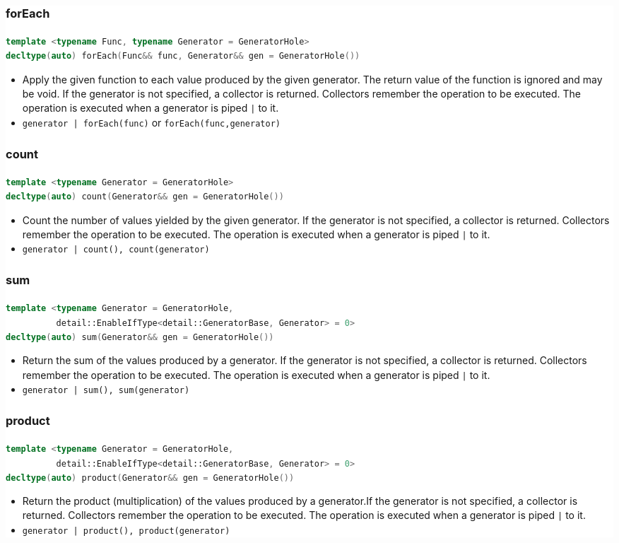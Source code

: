 
### forEach

```c++
template <typename Func, typename Generator = GeneratorHole>
decltype(auto) forEach(Func&& func, Generator&& gen = GeneratorHole())
```
* Apply the given function to each value produced by the given generator.  The return value of the function is ignored and may be void.  If the generator is not specified, a collector is returned. Collectors remember the operation to be executed.  The operation is executed when a generator is piped `|` to it.
*  `generator | forEach(func)` or `forEach(func,generator)`







### count


```c++
template <typename Generator = GeneratorHole>
decltype(auto) count(Generator&& gen = GeneratorHole())
```
* Count the number of values yielded by the given generator.  If the generator is not specified, a collector is returned. Collectors remember the operation to be executed.  The operation is executed when a generator is piped `|` to it.
*  `generator | count(), count(generator)`


### sum
```c++
template <typename Generator = GeneratorHole,
          detail::EnableIfType<detail::GeneratorBase, Generator> = 0>
decltype(auto) sum(Generator&& gen = GeneratorHole())
```
* Return the sum of the values produced by a generator.  If the generator is not specified, a collector is returned. Collectors remember the operation to be executed.  The operation is executed when a generator is piped `|` to it.
*  `generator | sum(), sum(generator)`



### product

```c++
template <typename Generator = GeneratorHole,
          detail::EnableIfType<detail::GeneratorBase, Generator> = 0>
decltype(auto) product(Generator&& gen = GeneratorHole())
```
* Return the product (multiplication) of the values produced by a generator.If the generator is not specified, a collector is returned. Collectors remember the operation to be executed.  The operation is executed when a generator is piped `|` to it.
*  `generator | product(), product(generator)`

